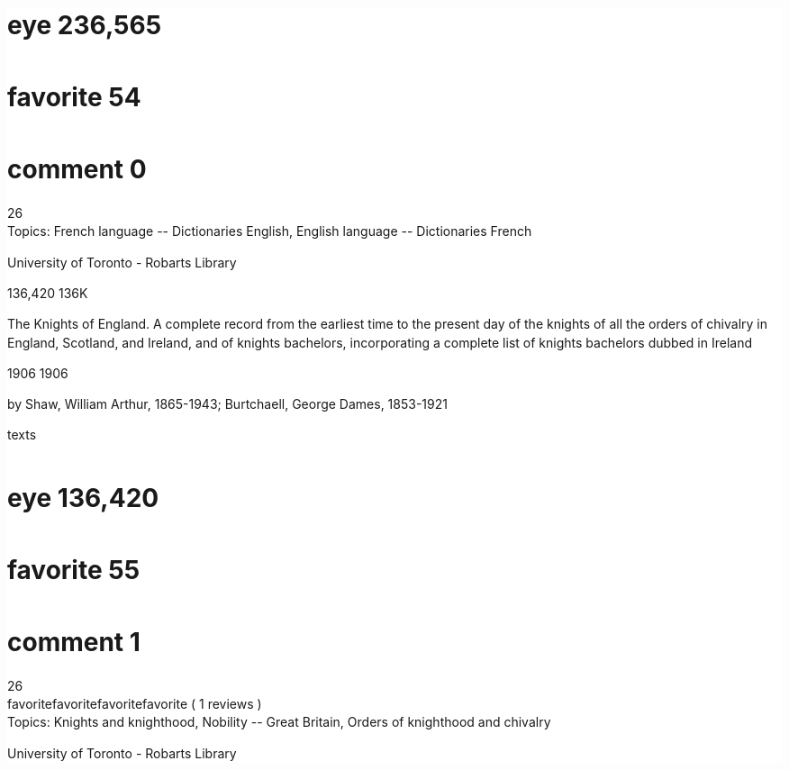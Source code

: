 <span class="iconochive-eye" aria-hidden="true"></span><span class="sr-only">eye</span> 236,565
===============================================================================================

<span class="iconochive-favorite" aria-hidden="true"></span><span class="sr-only">favorite</span> 54
====================================================================================================

<span class="iconochive-comment" aria-hidden="true"></span><span class="sr-only">comment</span> 0
=================================================================================================

26  
Topics: French language -- Dictionaries English, English language -- Dictionaries French  

<a href="/details/robarts" class="stealth"></a>

University of Toronto - Robarts Library

136,420 136K

[](/details/knightsofengland02shawuoft "The Knights of England. A complete record from the earliest time to the present day of the knights of all the orders of chivalry in England, Scotland, and Ireland, and of knights bachelors, incorporating a complete list of knights bachelors dubbed in Ireland")

The Knights of England. A complete record from the earliest time to the present day of the knights of all the orders of chivalry in England, Scotland, and Ireland, and of knights bachelors, incorporating a complete list of knights bachelors dubbed in Ireland

1906 1906

<span class="hidden-lists">by</span> <span class="byv" title="Shaw, William Arthur, 1865-1943; Burtchaell, George Dames, 1853-1921">Shaw, William Arthur, 1865-1943; Burtchaell, George Dames, 1853-1921</span>

<span class="iconochive-texts" aria-hidden="true"></span><span class="sr-only">texts</span>

<span class="iconochive-eye" aria-hidden="true"></span><span class="sr-only">eye</span> 136,420
===============================================================================================

<span class="iconochive-favorite" aria-hidden="true"></span><span class="sr-only">favorite</span> 55
====================================================================================================

<span class="iconochive-comment" aria-hidden="true"></span><span class="sr-only">comment</span> 1
=================================================================================================

26  
<span alt="4.00 out of 5 stars" title="4.00 out of 5 stars"><span class="iconochive-favorite" aria-hidden="true"></span><span class="sr-only">favorite</span><span class="iconochive-favorite" aria-hidden="true"></span><span class="sr-only">favorite</span><span class="iconochive-favorite" aria-hidden="true"></span><span class="sr-only">favorite</span><span class="iconochive-favorite" aria-hidden="true"></span><span class="sr-only">favorite</span></span> ( 1 reviews )  
Topics: Knights and knighthood, Nobility -- Great Britain, Orders of knighthood and chivalry  

<a href="/details/robarts" class="stealth"></a>

University of Toronto - Robarts Library
